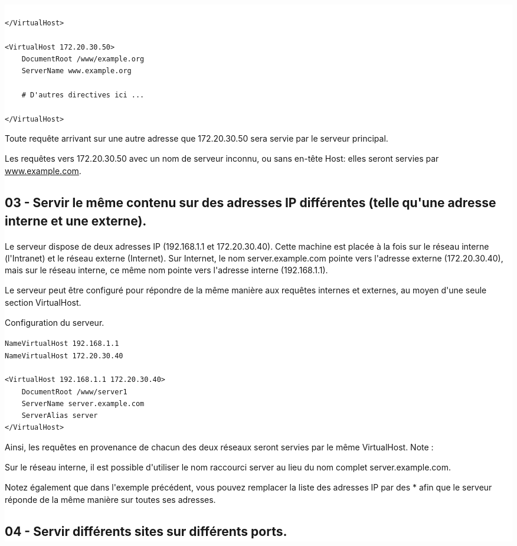 ```

</VirtualHost>

<VirtualHost 172.20.30.50>
	DocumentRoot /www/example.org
	ServerName www.example.org

	# D'autres directives ici ...

</VirtualHost>
```

Toute requête arrivant sur une autre adresse que 172.20.30.50 sera servie par le serveur principal.

Les requêtes vers 172.20.30.50 avec un nom de serveur inconnu, ou sans en-tête Host: elles seront servies par www.example.com.

<a name="balise_03"></a>
## 03 - Servir le même contenu sur des adresses IP différentes (telle qu'une adresse interne et une externe).

Le serveur dispose de deux adresses IP (192.168.1.1 et 172.20.30.40). Cette machine est placée à la fois sur le réseau interne (l'Intranet) et le réseau externe (Internet). Sur Internet, le nom server.example.com pointe vers l'adresse externe (172.20.30.40), mais sur le réseau interne, ce même nom pointe vers l'adresse interne (192.168.1.1).

Le serveur peut être configuré pour répondre de la même manière aux requêtes internes et externes, au moyen d'une seule section VirtualHost.

Configuration du serveur.

```
NameVirtualHost 192.168.1.1
NameVirtualHost 172.20.30.40

<VirtualHost 192.168.1.1 172.20.30.40>
	DocumentRoot /www/server1
	ServerName server.example.com
	ServerAlias server
</VirtualHost>
```

Ainsi, les requêtes en provenance de chacun des deux réseaux seront servies par le même VirtualHost.
Note :

Sur le réseau interne, il est possible d'utiliser le nom raccourci server au lieu du nom complet server.example.com.

Notez également que dans l'exemple précédent, vous pouvez remplacer la liste des adresses IP par des * afin que le serveur réponde de la même manière sur toutes ses adresses.

<a name="balise_04"></a>
## 04 - Servir différents sites sur différents ports.
